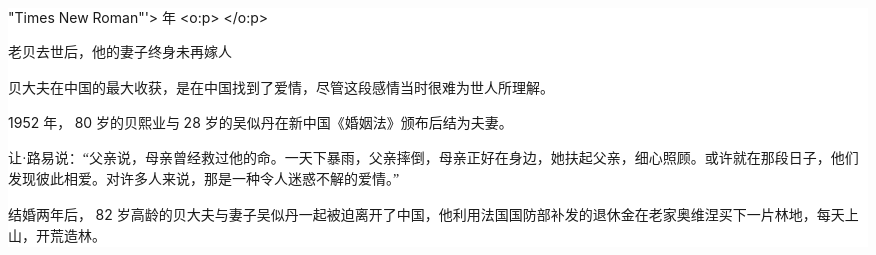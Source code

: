 "Times New Roman"'>
   年
  </span>
  <o:p>
  </o:p>
 </p>
 <p class="MsoNormal">
  <span lang="ZH-CN" style='font-family:宋体;mso-ascii-font-family:
"Times New Roman"'>
   老贝去世后，他的妻子终身未再嫁人
  </span>
  <o:p>
  </o:p>
 </p>
 <p class="MsoNormal">
  <span lang="ZH-CN" style='font-family:宋体;mso-ascii-font-family:
"Times New Roman"'>
   贝大夫在中国的最大收获，是在中国找到了爱情，尽管这段感情当时很难为世人所理解。
  </span>
  <o:p>
  </o:p>
 </p>
 <p class="MsoNormal">
  1952
  <span lang="ZH-CN" style='font-family:宋体;mso-ascii-font-family:
"Times New Roman"'>
   年，
  </span>
  80
  <span lang="ZH-CN" style='font-family:宋体;
mso-ascii-font-family:"Times New Roman"'>
   岁的贝熙业与
  </span>
  28
  <span lang="ZH-CN" style='font-family:宋体;mso-ascii-font-family:"Times New Roman"'>
   岁的吴似丹在新中国《婚姻法》颁布后结为夫妻。
  </span>
  <o:p>
  </o:p>
 </p>
 <p class="MsoNormal">
  <span lang="ZH-CN" style='font-family:宋体;mso-ascii-font-family:
"Times New Roman"'>
   让·路易说：“父亲说，母亲曾经救过他的命。一天下暴雨，父亲摔倒，母亲正好在身边，她扶起父亲，细心照顾。或许就在那段日子，他们发现彼此相爱。对许多人来说，那是一种令人迷惑不解的爱情。”
  </span>
  <o:p>
  </o:p>
 </p>
 <p class="MsoNormal">
  <span lang="ZH-CN" style='font-family:宋体;mso-ascii-font-family:
"Times New Roman"'>
   结婚两年后，
  </span>
  82
  <span lang="ZH-CN" style='font-family:宋体;
mso-ascii-font-family:"Times New Roman"'>
   岁高龄的贝大夫与妻子吴似丹一起被迫离开了中国，他利用法国国防部补发的退休金在老家奥维涅买下一片林地，每天上山，开荒造林。
  </span>
  <o:p>
  </o:p>
 </p>
 <p class="MsoNormal">
  <span lang="ZH-CN" style='font-family:宋体;mso-ascii-font-family:
"Times New Roman"'>